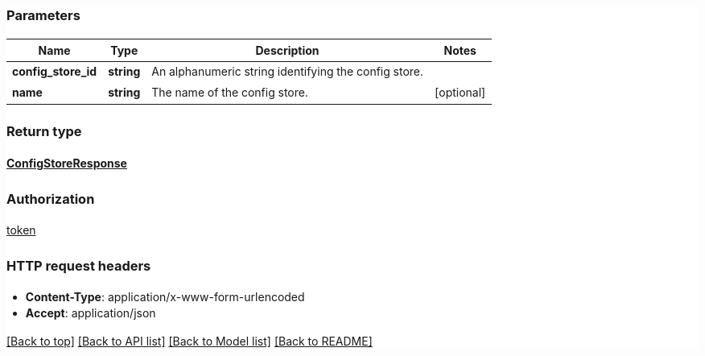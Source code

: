 ### Parameters

Name | Type | Description  | Notes
------------- | ------------- | ------------- | -------------
 **config_store_id** | **string**| An alphanumeric string identifying the config store. | 
 **name** | **string**| The name of the config store. | [optional] 

### Return type

[**ConfigStoreResponse**](ConfigStoreResponse.md)

### Authorization

[token](../README.md#token)

### HTTP request headers

 - **Content-Type**: application/x-www-form-urlencoded
 - **Accept**: application/json

[[Back to top]](#) [[Back to API list]](../README.md#documentation-for-api-endpoints) [[Back to Model list]](../README.md#documentation-for-models) [[Back to README]](../README.md)

